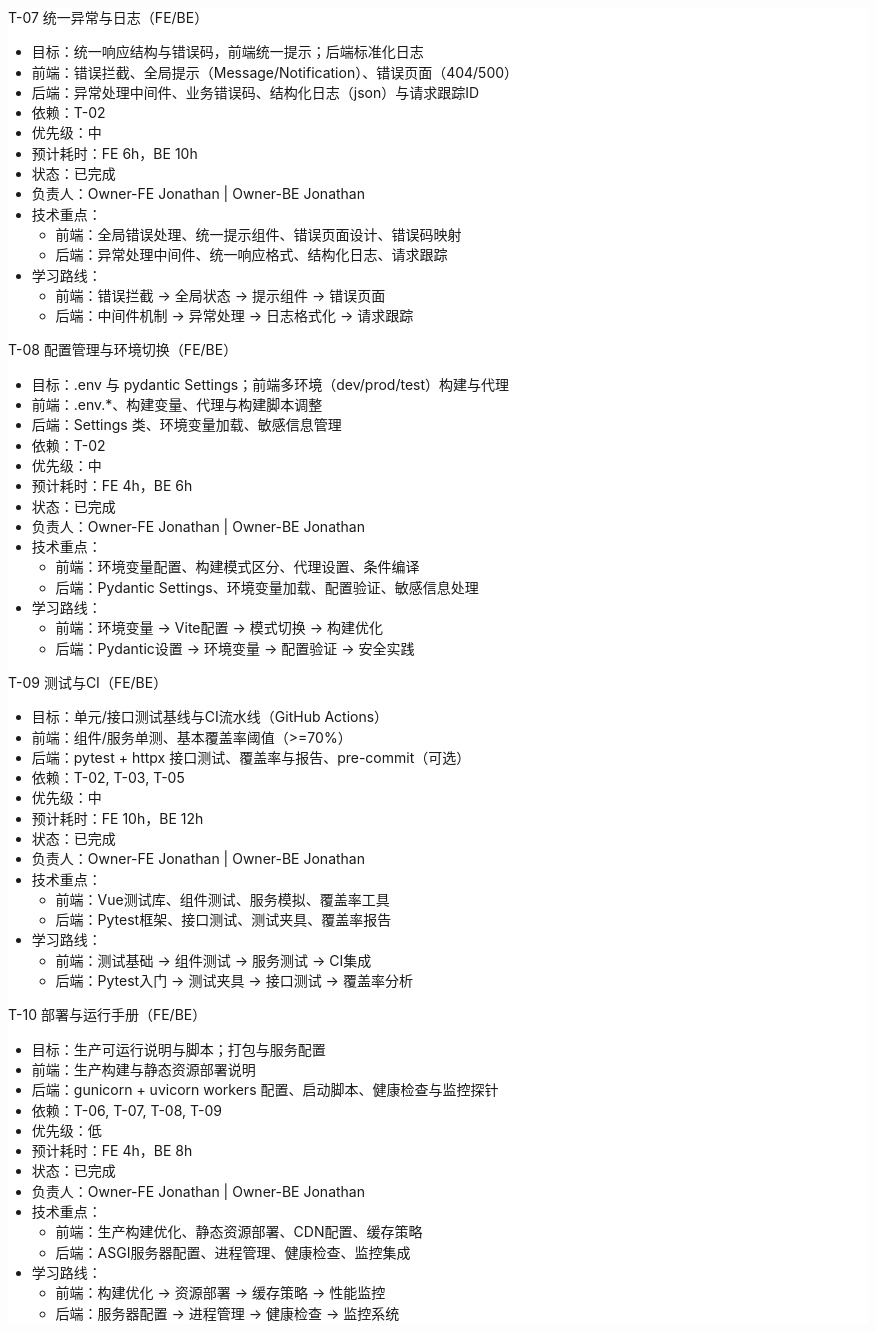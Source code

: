T-07 统一异常与日志（FE/BE）
- 目标：统一响应结构与错误码，前端统一提示；后端标准化日志
- 前端：错误拦截、全局提示（Message/Notification）、错误页面（404/500）
- 后端：异常处理中间件、业务错误码、结构化日志（json）与请求跟踪ID
- 依赖：T-02
- 优先级：中
- 预计耗时：FE 6h，BE 10h
- 状态：已完成
- 负责人：Owner-FE Jonathan | Owner-BE Jonathan
- 技术重点：
  - 前端：全局错误处理、统一提示组件、错误页面设计、错误码映射
  - 后端：异常处理中间件、统一响应格式、结构化日志、请求跟踪
- 学习路线：
  - 前端：错误拦截 → 全局状态 → 提示组件 → 错误页面
  - 后端：中间件机制 → 异常处理 → 日志格式化 → 请求跟踪

T-08 配置管理与环境切换（FE/BE）
- 目标：.env 与 pydantic Settings；前端多环境（dev/prod/test）构建与代理
- 前端：.env.*、构建变量、代理与构建脚本调整
- 后端：Settings 类、环境变量加载、敏感信息管理
- 依赖：T-02
- 优先级：中
- 预计耗时：FE 4h，BE 6h
- 状态：已完成
- 负责人：Owner-FE Jonathan | Owner-BE Jonathan
- 技术重点：
  - 前端：环境变量配置、构建模式区分、代理设置、条件编译
  - 后端：Pydantic Settings、环境变量加载、配置验证、敏感信息处理
- 学习路线：
  - 前端：环境变量 → Vite配置 → 模式切换 → 构建优化
  - 后端：Pydantic设置 → 环境变量 → 配置验证 → 安全实践

T-09 测试与CI（FE/BE）
- 目标：单元/接口测试基线与CI流水线（GitHub Actions）
- 前端：组件/服务单测、基本覆盖率阈值（>=70%）
- 后端：pytest + httpx 接口测试、覆盖率与报告、pre-commit（可选）
- 依赖：T-02, T-03, T-05
- 优先级：中
- 预计耗时：FE 10h，BE 12h
- 状态：已完成
- 负责人：Owner-FE Jonathan | Owner-BE Jonathan
- 技术重点：
  - 前端：Vue测试库、组件测试、服务模拟、覆盖率工具
  - 后端：Pytest框架、接口测试、测试夹具、覆盖率报告
- 学习路线：
  - 前端：测试基础 → 组件测试 → 服务测试 → CI集成
  - 后端：Pytest入门 → 测试夹具 → 接口测试 → 覆盖率分析

T-10 部署与运行手册（FE/BE）
- 目标：生产可运行说明与脚本；打包与服务配置
- 前端：生产构建与静态资源部署说明
- 后端：gunicorn + uvicorn workers 配置、启动脚本、健康检查与监控探针
- 依赖：T-06, T-07, T-08, T-09
- 优先级：低
- 预计耗时：FE 4h，BE 8h
- 状态：已完成
- 负责人：Owner-FE Jonathan | Owner-BE Jonathan
- 技术重点：
  - 前端：生产构建优化、静态资源部署、CDN配置、缓存策略
  - 后端：ASGI服务器配置、进程管理、健康检查、监控集成
- 学习路线：
  - 前端：构建优化 → 资源部署 → 缓存策略 → 性能监控
  - 后端：服务器配置 → 进程管理 → 健康检查 → 监控系统
